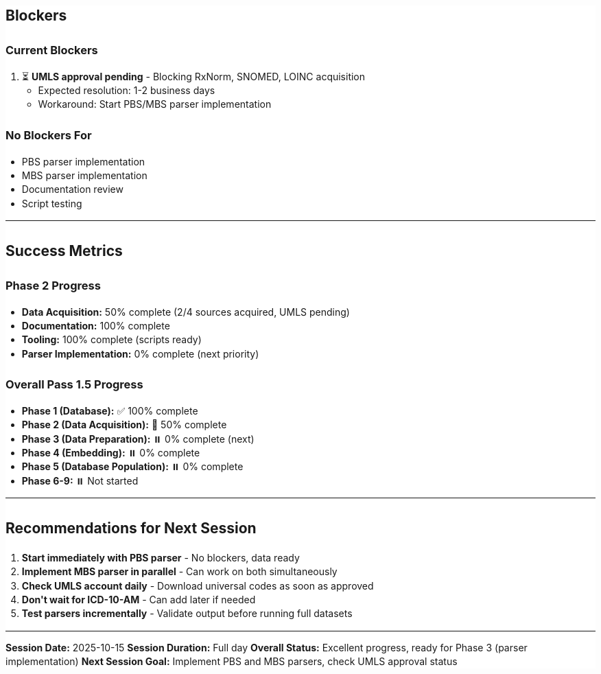 
## Blockers

### Current Blockers
1. ⏳ **UMLS approval pending** - Blocking RxNorm, SNOMED, LOINC acquisition
   - Expected resolution: 1-2 business days
   - Workaround: Start PBS/MBS parser implementation

### No Blockers For
- PBS parser implementation
- MBS parser implementation
- Documentation review
- Script testing

---

## Success Metrics

### Phase 2 Progress
- **Data Acquisition:** 50% complete (2/4 sources acquired, UMLS pending)
- **Documentation:** 100% complete
- **Tooling:** 100% complete (scripts ready)
- **Parser Implementation:** 0% complete (next priority)

### Overall Pass 1.5 Progress
- **Phase 1 (Database):** ✅ 100% complete
- **Phase 2 (Data Acquisition):** 🔄 50% complete
- **Phase 3 (Data Preparation):** ⏸️ 0% complete (next)
- **Phase 4 (Embedding):** ⏸️ 0% complete
- **Phase 5 (Database Population):** ⏸️ 0% complete
- **Phase 6-9:** ⏸️ Not started

---

## Recommendations for Next Session

1. **Start immediately with PBS parser** - No blockers, data ready
2. **Implement MBS parser in parallel** - Can work on both simultaneously
3. **Check UMLS account daily** - Download universal codes as soon as approved
4. **Don't wait for ICD-10-AM** - Can add later if needed
5. **Test parsers incrementally** - Validate output before running full datasets

---

**Session Date:** 2025-10-15
**Session Duration:** Full day
**Overall Status:** Excellent progress, ready for Phase 3 (parser implementation)
**Next Session Goal:** Implement PBS and MBS parsers, check UMLS approval status
